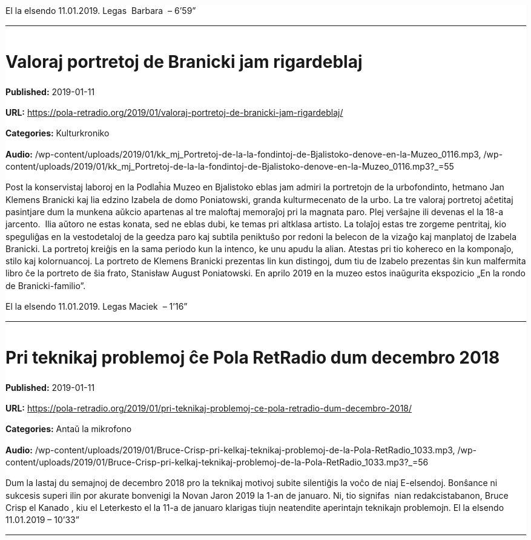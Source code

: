 El la elsendo 11.01.2019. Legas  Barbara  – 6’59”


---

# Valoraj portretoj de Branicki jam rigardeblaj

**Published:** 2019-01-11

**URL:** https://pola-retradio.org/2019/01/valoraj-portretoj-de-branicki-jam-rigardeblaj/

**Categories:** Kulturkroniko

**Audio:** /wp-content/uploads/2019/01/kk_mj_Portretoj-de-la-la-fondintoj-de-Bjalistoko-denove-en-la-Muzeo_0116.mp3, /wp-content/uploads/2019/01/kk_mj_Portretoj-de-la-la-fondintoj-de-Bjalistoko-denove-en-la-Muzeo_0116.mp3?_=55

Post la konservistaj laboroj en la Podlaĥia Muzeo en Bjalistoko eblas jam admiri la portretojn de la urbofondinto, hetmano Jan Klemens Branicki kaj lia edzino Izabela de domo Poniatowski, granda kulturmecenato de la urbo. La tre valoraj portretoj aĉetitaj pasintjare dum la munkena aŭkcio apartenas al tre maloftaj memoraĵoj pri la magnata paro. Plej verŝajne ili devenas el la 18-a jarcento.  Ilia aŭtoro ne estas konata, sed ne eblas dubi, ke temas pri altklasa artisto. La tolaĵoj estas tre zorgeme pentritaj, kio speguliĝas en la vestodetaloj de la geedza paro kaj subtila peniktuŝo por redoni la belecon de la vizaĝo kaj manplatoj de Izabela Branicki. La portretoj kreiĝis en la sama periodo kun la intenco, ke unu apudu la alian. Atestas pri tio kohereco en la komponaĵo, stilo kaj kolornuancoj. La portreto de Klemens Branicki prezentas lin kun distingoj, dum tiu de Izabelo prezentas ŝin kun malfermita libro ĉe la portreto de ŝia frato, Stanisław August Poniatowski. En aprilo 2019 en la muzeo estos inaŭgurita ekspozicio „En la rondo de Branicki-familio”.

El la elsendo 11.01.2019. Legas Maciek  – 1’16”


---

# Pri teknikaj problemoj ĉe Pola RetRadio dum decembro 2018

**Published:** 2019-01-11

**URL:** https://pola-retradio.org/2019/01/pri-teknikaj-problemoj-ce-pola-retradio-dum-decembro-2018/

**Categories:** Antaŭ la mikrofono

**Audio:** /wp-content/uploads/2019/01/Bruce-Crisp-pri-kelkaj-teknikaj-problemoj-de-la-Pola-RetRadio_1033.mp3, /wp-content/uploads/2019/01/Bruce-Crisp-pri-kelkaj-teknikaj-problemoj-de-la-Pola-RetRadio_1033.mp3?_=56

Dum la lastaj du semajnoj de decembro 2018 pro la teknikaj motivoj subite silentiĝis la voĉo de niaj E-elsendoj. Bonŝance ni sukcesis superi ilin por akurate bonvenigi la Novan Jaron 2019 la 1-an de januaro. Ni, tio signifas  nian redakcistabanon, Bruce Crisp el Kanado , kiu el Leterkesto el la 11-a de januaro klarigas tiujn neatendite aperintajn teknikajn problemojn. El la elsendo 11.01.2019 – 10’33”


---

